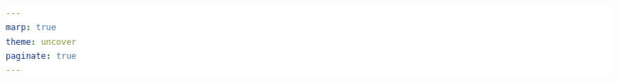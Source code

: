 ```yaml
---
marp: true
theme: uncover
paginate: true
---
```


<style>
    section {
        justify-content: start;
        background-color: #0f1124;
        color: white;
        background-size: contain;
        background-repeat: no-repeat;
    }

    section::after {  
        color: white;
    }

    section.only-title {
        justify-content: center;
        align-items: center;
    }

    section.only-title :is(h1, h2, h3, h4) {
        text-align: center;
    }

    section.title-with-image p {
        margin: auto;
    }

    section.only-code {
        justify-content: center
    }

    section > pre[is=marp-pre] {
        margin: 0 !important;
    }

    section::before {
        content: "";
        background-size: cover; 
        background-repeat: no-repeat;
        background-position: center;
        opacity: 0.2;
        position: absolute;
        top: 0px;
        right: 0px;
        bottom: 0px;
        left: 0px;
    }
